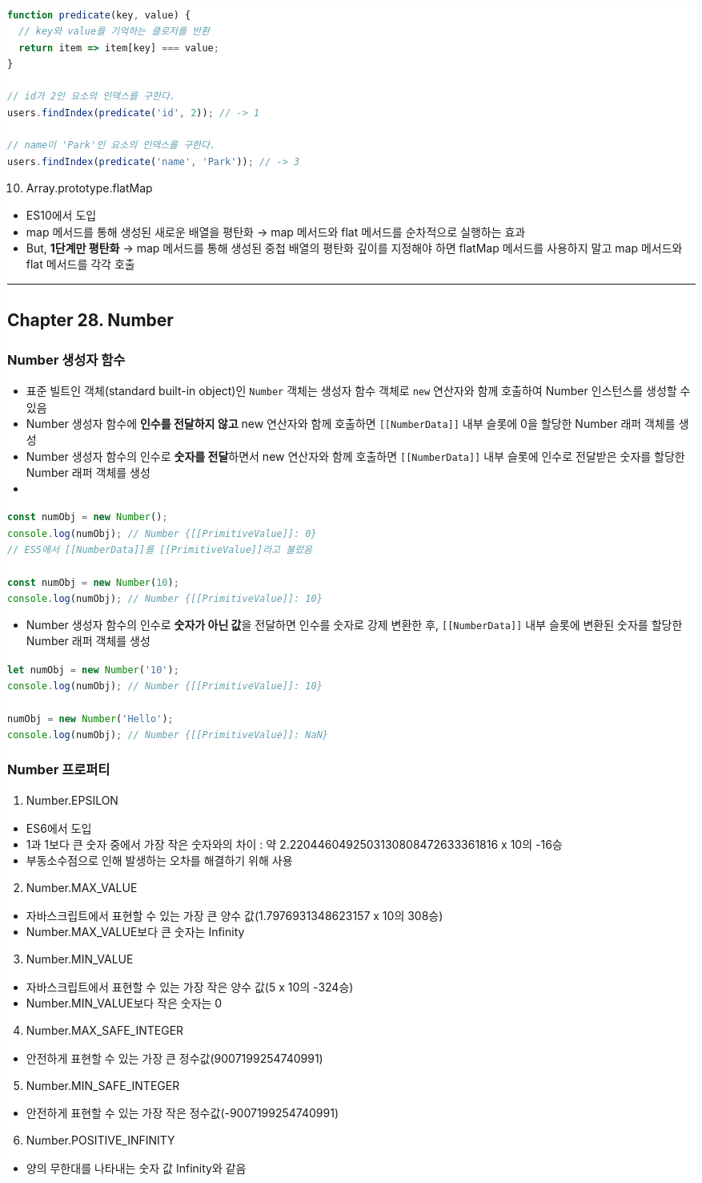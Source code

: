   ```jsx
  function predicate(key, value) {
    // key와 value를 기억하는 클로저를 반환
    return item => item[key] === value;
  }

  // id가 2인 요소의 인덱스를 구한다.
  users.findIndex(predicate('id', 2)); // -> 1

  // name이 'Park'인 요소의 인덱스를 구한다.
  users.findIndex(predicate('name', 'Park')); // -> 3
  ```
10. Array.prototype.flatMap
  - ES10에서 도입
  - map 메서드를 통해 생성된 새로운 배열을 평탄화 &#8594; map 메서드와 flat 메서드를 순차적으로 실행하는 효과
  - But,  **1단계만 평탄화** &#8594; map 메서드를 통해 생성된 중첩 배열의 평탄화 깊이를 지정해야 하면 flatMap 메서드를 사용하지 말고 map 메서드와 flat 메서드를 각각 호출 

---

## Chapter 28. Number

### Number 생성자 함수
- 표준 빌트인 객체(standard built-in object)인 `Number` 객체는 생성자 함수 객체로 `new` 연산자와 함께 호출하여 Number 인스턴스를 생성할 수 있음
- Number 생성자 함수에 **인수를 전달하지 않고** new 연산자와 함께 호출하면 `[[NumberData]]` 내부 슬롯에 0을 할당한 Number 래퍼 객체를 생성
- Number 생성자 함수의 인수로 **숫자를 전달**하면서 new 연산자와 함께 호출하면 `[[NumberData]]` 내부 슬롯에 인수로 전달받은 숫자를 할당한 Number 래퍼 객체를 생성
- 
```jsx
const numObj = new Number();
console.log(numObj); // Number {[[PrimitiveValue]]: 0}
// ES5에서 [[NumberData]]를 [[PrimitiveValue]]라고 불렀음

const numObj = new Number(10);
console.log(numObj); // Number {[[PrimitiveValue]]: 10}
```
- Number 생성자 함수의 인수로 **숫자가 아닌 값**을 전달하면 인수를 숫자로 강제 변환한 후, `[[NumberData]]` 내부 슬롯에 변환된 숫자를 할당한 Number 래퍼 객체를 생성
```jsx
let numObj = new Number('10');
console.log(numObj); // Number {[[PrimitiveValue]]: 10}

numObj = new Number('Hello');
console.log(numObj); // Number {[[PrimitiveValue]]: NaN}
```

### Number 프로퍼티
1. Number.EPSILON
  - ES6에서 도입
  - 1과 1보다 큰 숫자 중에서 가장 작은 숫자와의 차이 : 약 2.2204460492503130808472633361816 x 10의 -16승
  - 부동소수점으로 인해 발생하는 오차를 해결하기 위해 사용 
2. Number.MAX_VALUE
  - 자바스크립트에서 표현할 수 있는 가장 큰 양수 값(1.7976931348623157 x 10의 308승)
  - Number.MAX_VALUE보다 큰 숫자는 Infinity
3. Number.MIN_VALUE
  - 자바스크립트에서 표현할 수 있는 가장 작은 양수 값(5 x 10의 -324승)
  - Number.MIN_VALUE보다 작은 숫자는 0
4. Number.MAX_SAFE_INTEGER
  - 안전하게 표현할 수 있는 가장 큰 정수값(9007199254740991)
5. Number.MIN_SAFE_INTEGER
  - 안전하게 표현할 수 있는 가장 작은 정수값(-9007199254740991)
6. Number.POSITIVE_INFINITY
  - 양의 무한대를 나타내는 숫자 값 Infinity와 같음